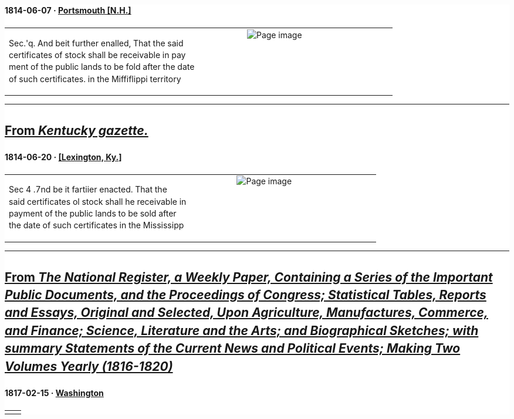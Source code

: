 #### 1814-06-07 &middot; [Portsmouth [N.H.]](http://dbpedia.org/resource/Portsmouth%2C_New_Hampshire)

<table style="width: 100%;"><tr><td style="width: 50%">

  
Sec.&#x27;q. And beit further enalled, That the said  
certificates of stock shall be receivable in pay­  
ment of the public lands to be fold after the date  
of such certificates. in the Miffiflippi territory 
</td><td style="width: 50%; max-height: 75%; margin: auto; display: block;">
<img alt="Page image" src="https://tile.loc.gov/image-services/iiif/service:ndnp:nhd:batch_nhd_avalon_ver02:data:sn83025588:00517010820:1814060701:0096/pct:24.238975817923187,47.929586563307495,16.913229018492178,2.306201550387597/!600,600/0/default.jpg"/>
</td>
</tr></table>

---

## [From _Kentucky gazette._](https://archive.org/details/xt7kd50fvj4c/page/n0/mode/1up?view=theater)

#### 1814-06-20 &middot; [[Lexington, Ky.]](http://dbpedia.org/resource/Lexington%2C_Kentucky)

<table style="width: 100%;"><tr><td style="width: 50%">

  
Sec 4 .7nd be it fartiier enacted. That the  
said certificates ol stock shall he receivable in  
payment of the public lands to be sold after  
the date of such certificates in the Mississipp
</td><td style="width: 50%; max-height: 75%; margin: auto; display: block;">
<img alt="Page image" src="https://iiif.archive.org/image/iiif/2/xt7kd50fvj4c%2Fxt7kd50fvj4c_jp2.zip%2Fxt7kd50fvj4c_jp2%2Fxt7kd50fvj4c_0000.jp2/pct:75.53191489361703,15.225296442687746,16.551212271152895,2.150197628458498/600,/0/default.jpg"/>
</td>
</tr></table>

---

## [From _The National Register, a Weekly Paper, Containing a Series of the Important Public Documents, and the Proceedings of Congress; Statistical Tables, Reports and Essays, Original and Selected, Upon Agriculture, Manufactures, Commerce, and Finance; Science, Literature and the Arts; and Biographical Sketches; with summary Statements of the Current News and Political Events; Making Two Volumes Yearly (1816-1820)_](https://archive.org/details/sim_national-register-a-weekly-the-proceedings-of-congress_1817-02-15_3_7/page/n10/mode/1up?view=theater)

#### 1817-02-15 &middot; [Washington](http://dbpedia.org/resource/Washington%2C_D.C.)

<table style="width: 100%;"><tr><td style="width: 50%">
